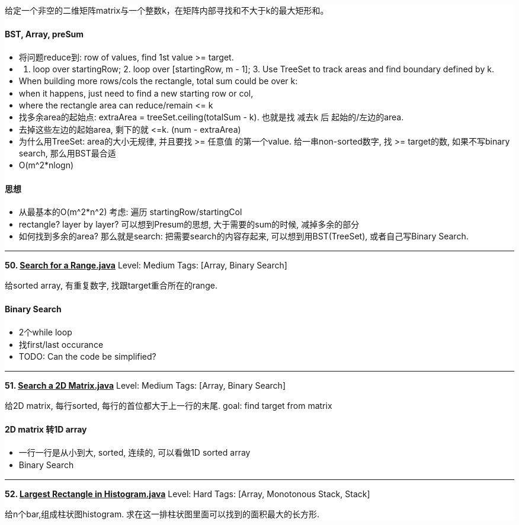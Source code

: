给定一个非空的二维矩阵matrix与一个整数k，在矩阵内部寻找和不大于k的最大矩形和。

#### BST, Array, preSum
- 将问题reduce到: row of values, find 1st value >= target.
- 1. loop over startingRow; 2. loop over [startingRow, m - 1]; 3. Use TreeSet to track areas and find boundary defined by k.
- When building more rows/cols the rectangle, total sum could be over k: 
- when it happens, just need to find a new starting row or col, 
- where the rectangle area can reduce/remain <= k
- 找多余area的起始点: extraArea = treeSet.ceiling(totalSum - k). 也就是找 减去k 后 起始的/左边的area.
- 去掉这些左边的起始area, 剩下的就 <=k.    (num - extraArea)
- 为什么用TreeSet: area的大小无规律, 并且要找 >= 任意值 的第一个value. 给一串non-sorted数字, 找 >= target的数, 如果不写binary search, 那么用BST最合适
- O(m^2*nlogn)

#### 思想
- 从最基本的O(m^2*n^2) 考虑: 遍历 startingRow/startingCol
- rectangle? layer by layer? 可以想到Presum的思想, 大于需要的sum的时候, 减掉多余的部分
- 如何找到多余的area? 那么就是search: 把需要search的内容存起来, 可以想到用BST(TreeSet), 或者自己写Binary Search.



---

**50. [Search for a Range.java](https://github.com/awangdev/LintCode/blob/master/Java/Search%20for%20a%20Range.java)**      Level: Medium      Tags: [Array, Binary Search]
      
给sorted array, 有重复数字, 找跟target重合所在的range.

#### Binary Search
- 2个while loop
- 找first/last occurance
- TODO: Can the code be simplified?




---

**51. [Search a 2D Matrix.java](https://github.com/awangdev/LintCode/blob/master/Java/Search%20a%202D%20Matrix.java)**      Level: Medium      Tags: [Array, Binary Search]
      
给2D matrix, 每行sorted, 每行的首位都大于上一行的末尾. goal: find target from matrix

#### 2D matrix 转1D array
- 一行一行是从小到大, sorted, 连续的, 可以看做1D sorted array
- Binary Search



---

**52. [Largest Rectangle in Histogram.java](https://github.com/awangdev/LintCode/blob/master/Java/Largest%20Rectangle%20in%20Histogram.java)**      Level: Hard      Tags: [Array, Monotonous Stack, Stack]
      
给n个bar,组成柱状图histogram. 求在这一排柱状图里面可以找到的面积最大的长方形.
